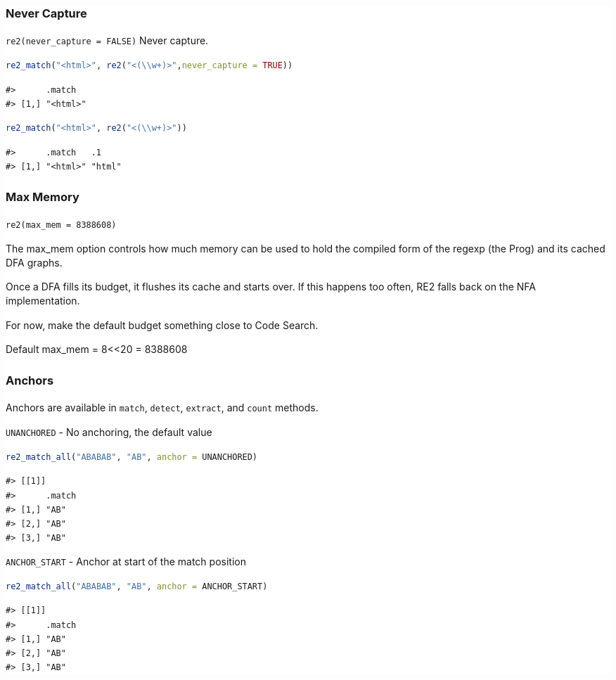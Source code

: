 ### Never Capture

`re2(never_capture = FALSE)` Never capture.

``` r
re2_match("<html>", re2("<(\\w+)>",never_capture = TRUE))
```

    #>      .match  
    #> [1,] "<html>"

``` r
re2_match("<html>", re2("<(\\w+)>"))
```

    #>      .match   .1    
    #> [1,] "<html>" "html"

### Max Memory

`re2(max_mem = 8388608)`

The max\_mem option controls how much memory can be used to hold the compiled form of the regexp (the Prog) and its cached DFA graphs.

Once a DFA fills its budget, it flushes its cache and starts over. If this happens too often, RE2 falls back on the NFA implementation.

For now, make the default budget something close to Code Search.

Default max\_mem = 8&lt;&lt;20 = 8388608

### Anchors

Anchors are available in `match`, `detect`, `extract`, and `count` methods.

`UNANCHORED` - No anchoring, the default value

``` r
re2_match_all("ABABAB", "AB", anchor = UNANCHORED)
```

    #> [[1]]
    #>      .match
    #> [1,] "AB"  
    #> [2,] "AB"  
    #> [3,] "AB"

`ANCHOR_START` - Anchor at start of the match position

``` r
re2_match_all("ABABAB", "AB", anchor = ANCHOR_START)
```

    #> [[1]]
    #>      .match
    #> [1,] "AB"  
    #> [2,] "AB"  
    #> [3,] "AB"
